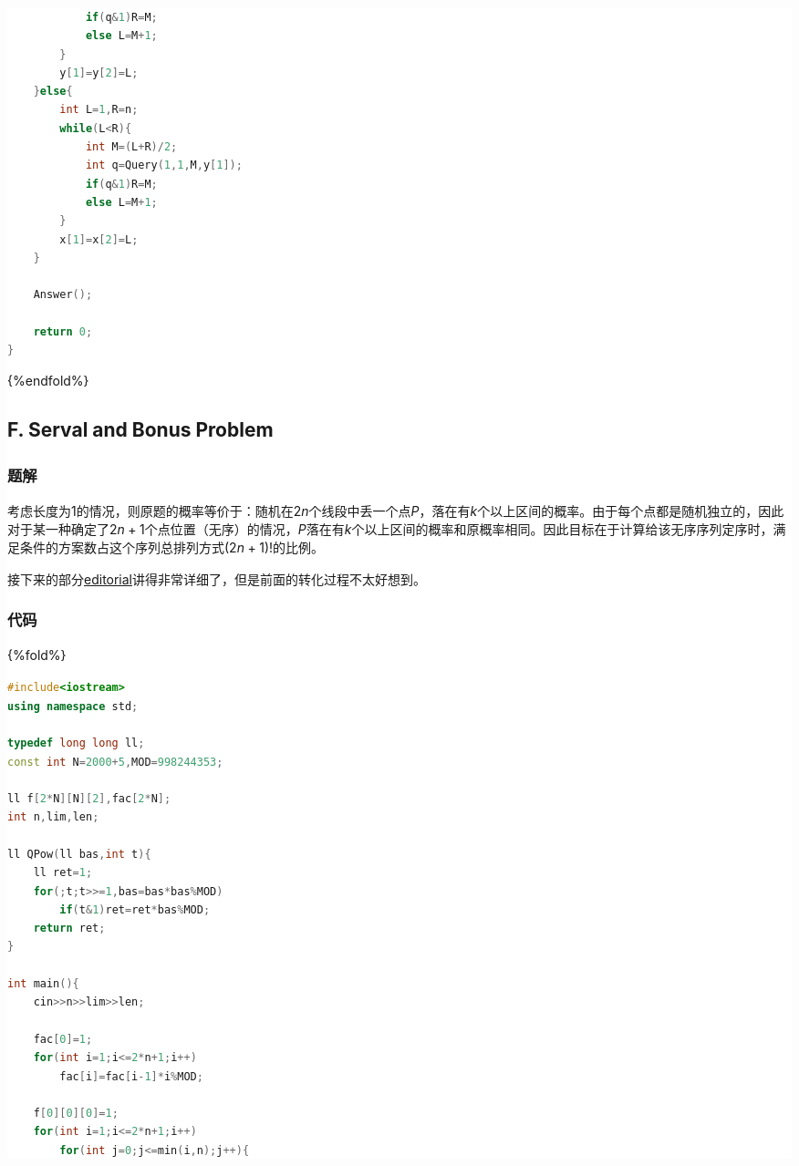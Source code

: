 ```c++
			if(q&1)R=M;
			else L=M+1;
		}
		y[1]=y[2]=L;
	}else{
		int L=1,R=n;
		while(L<R){
			int M=(L+R)/2;
			int q=Query(1,1,M,y[1]);
			if(q&1)R=M;
			else L=M+1;
		}
		x[1]=x[2]=L;
	}

	Answer();

	return 0;
}
```
{%endfold%}






## F. Serval and Bonus Problem

### 题解

考虑长度为$1$的情况，则原题的概率等价于：随机在$2n$个线段中丢一个点$P$，落在有$k$个以上区间的概率。由于每个点都是随机独立的，因此对于某一种确定了$2n+1$个点位置（无序）的情况，$P$落在有$k$个以上区间的概率和原概率相同。因此目标在于计算给该无序序列定序时，满足条件的方案数占这个序列总排列方式$(2n+1)!$的比例。

接下来的部分[editorial](https://codeforces.com/blog/entry/66539)讲得非常详细了，但是前面的转化过程不太好想到。

### 代码

{%fold%}
```c++
#include<iostream>
using namespace std;

typedef long long ll;
const int N=2000+5,MOD=998244353;

ll f[2*N][N][2],fac[2*N];
int n,lim,len;

ll QPow(ll bas,int t){
	ll ret=1;
	for(;t;t>>=1,bas=bas*bas%MOD)
		if(t&1)ret=ret*bas%MOD;
	return ret;
}

int main(){
	cin>>n>>lim>>len;
	
	fac[0]=1;
	for(int i=1;i<=2*n+1;i++)
		fac[i]=fac[i-1]*i%MOD;

	f[0][0][0]=1;
	for(int i=1;i<=2*n+1;i++)
		for(int j=0;j<=min(i,n);j++){
```